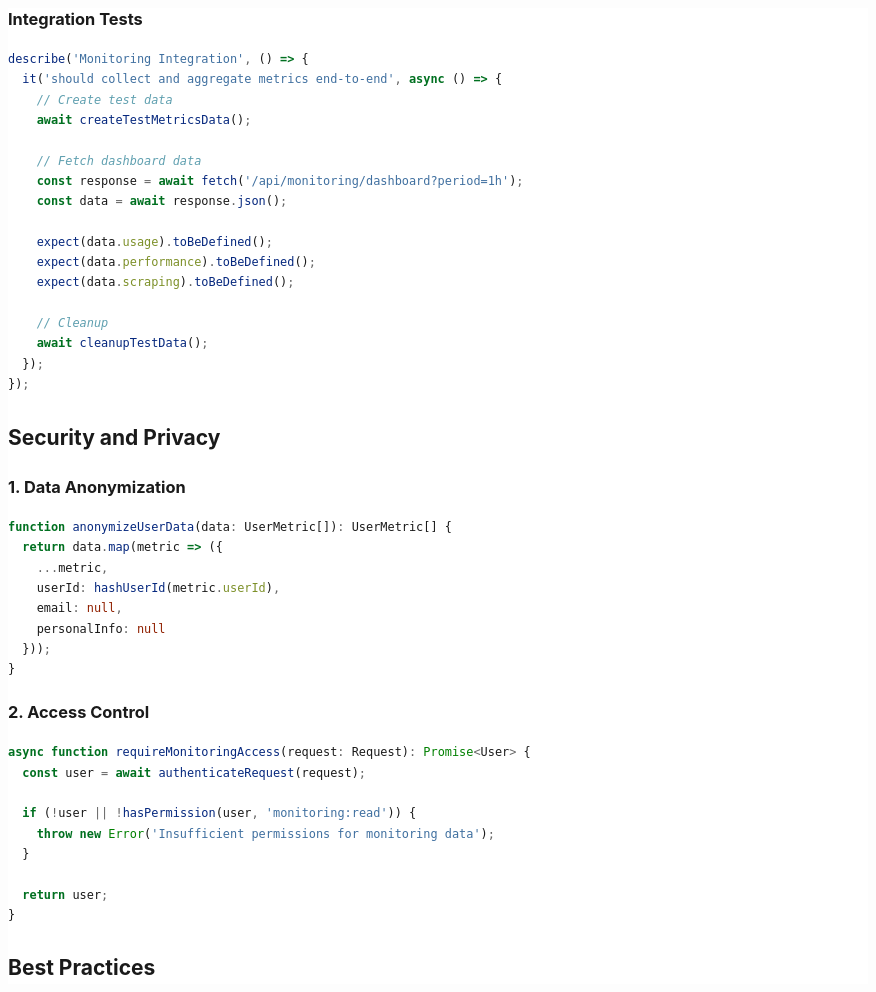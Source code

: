 ### Integration Tests
```typescript
describe('Monitoring Integration', () => {
  it('should collect and aggregate metrics end-to-end', async () => {
    // Create test data
    await createTestMetricsData();
    
    // Fetch dashboard data
    const response = await fetch('/api/monitoring/dashboard?period=1h');
    const data = await response.json();
    
    expect(data.usage).toBeDefined();
    expect(data.performance).toBeDefined();
    expect(data.scraping).toBeDefined();
    
    // Cleanup
    await cleanupTestData();
  });
});
```

## Security and Privacy

### 1. Data Anonymization
```typescript
function anonymizeUserData(data: UserMetric[]): UserMetric[] {
  return data.map(metric => ({
    ...metric,
    userId: hashUserId(metric.userId),
    email: null,
    personalInfo: null
  }));
}
```

### 2. Access Control
```typescript
async function requireMonitoringAccess(request: Request): Promise<User> {
  const user = await authenticateRequest(request);
  
  if (!user || !hasPermission(user, 'monitoring:read')) {
    throw new Error('Insufficient permissions for monitoring data');
  }
  
  return user;
}
```

## Best Practices
